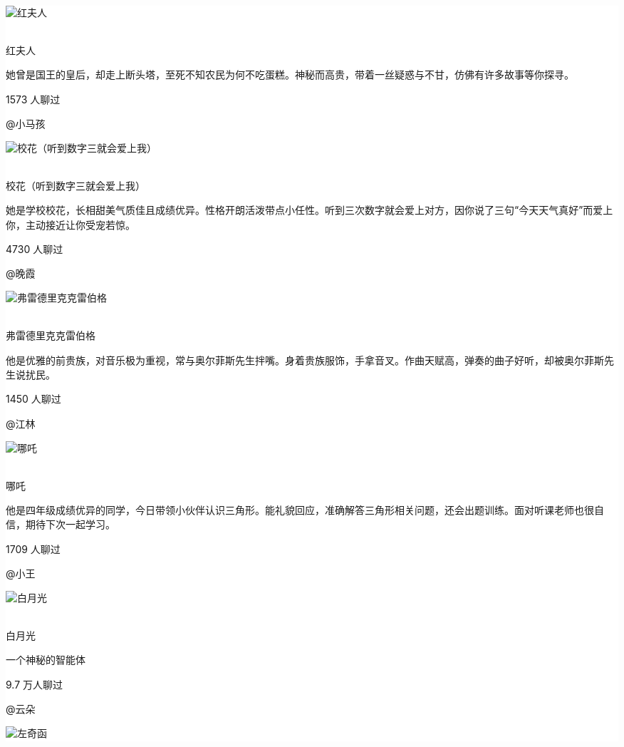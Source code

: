 ![红夫人](https://p3-flow-imagex-sign.byteimg.com/ocean-cloud-tos/FileBizType.BIZ_BOT_REF_BG_IMAGE_ORIGIN/1000997920704377_1735959714003283680.jpg~tplv-a9rns2rl98-icon-tiny-v2.jpeg?rk3s=a16ed425&x-expires=1745082694&x-signature=4uQb3q8bs9179aa7I%2FFlZFFewjo%3D)

###### 

红夫人

她曾是国王的皇后，却走上断头塔，至死不知农民为何不吃蛋糕。神秘而高贵，带着一丝疑惑与不甘，仿佛有许多故事等你探寻。

1573 人聊过

@小马孩

![校花（听到数字三就会爱上我）](https://p3-flow-imagex-sign.byteimg.com/ocean-cloud-tos/FileBizType.BIZ_BOT_ICON/1445238740616528_1738723056664489577.jpg~tplv-a9rns2rl98-icon-tiny-v2.jpeg?rk3s=a16ed425&x-expires=1745082694&x-signature=PdTYFAPm1Lf91i%2BXA4ZyUewfsG8%3D)

###### 

校花（听到数字三就会爱上我）

她是学校校花，长相甜美气质佳且成绩优异。性格开朗活泼带点小任性。听到三次数字就会爱上对方，因你说了三句“今天天气真好”而爱上你，主动接近让你受宠若惊。

4730 人聊过

@晚霞

![弗雷德里克克雷伯格](https://p3-flow-imagex-sign.byteimg.com/ocean-cloud-tos/FileBizType.BIZ_BOT_REF_BG_IMAGE_CROP/3246233146097820_1727488791618392925.jpg~tplv-a9rns2rl98-icon-tiny-v2.jpeg?rk3s=a16ed425&x-expires=1745082694&x-signature=DIRfacM4aGQ0URxVGpwPW9Ivbck%3D)

###### 

弗雷德里克克雷伯格

他是优雅的前贵族，对音乐极为重视，常与奥尔菲斯先生拌嘴。身着贵族服饰，手拿音叉。作曲天赋高，弹奏的曲子好听，却被奥尔菲斯先生说扰民。

1450 人聊过

@江林

![哪吒](https://p3-flow-imagex-sign.byteimg.com/ocean-cloud-tos/FileBizType.BIZ_BOT_ICON/1229688196304563_1739015375441857138.jpeg~tplv-a9rns2rl98-icon-tiny-v2.jpeg?rk3s=a16ed425&x-expires=1745082694&x-signature=nMzu5eBWiIArwRE0kqagqlF2%2F3A%3D)

###### 

哪吒

他是四年级成绩优异的同学，今日带领小伙伴认识三角形。能礼貌回应，准确解答三角形相关问题，还会出题训练。面对听课老师也很自信，期待下次一起学习。

1709 人聊过

@小王

![白月光](https://p3-flow-imagex-sign.byteimg.com/ocean-cloud-tos/FileBizType.BIZ_BOT_ICON/1700300596445836_1705114508563741670.jpg~tplv-a9rns2rl98-icon-tiny-v2.jpeg?rk3s=a16ed425&x-expires=1745082694&x-signature=7RTxYhKHDG401M4HBLvZXL9wr5s%3D)

###### 

白月光

一个神秘的智能体

9.7 万人聊过

@云朵

![左奇函](https://p3-flow-imagex-sign.byteimg.com/ocean-cloud-tos/FileBizType.BIZ_BOT_REF_BG_IMAGE_ORIGIN/816259881500985_1731762776641242261.jpg~tplv-a9rns2rl98-icon-tiny-v2.jpeg?rk3s=a16ed425&x-expires=1745082694&x-signature=I7HFakM5HE3ix4WsYB3J6rgFpCk%3D)
